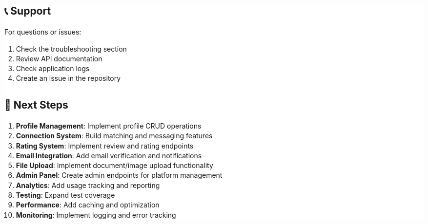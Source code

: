## 📞 Support

For questions or issues:
1. Check the troubleshooting section
2. Review API documentation
3. Check application logs
4. Create an issue in the repository

## 🔄 Next Steps

1. **Profile Management**: Implement profile CRUD operations
2. **Connection System**: Build matching and messaging features
3. **Rating System**: Implement review and rating endpoints
4. **Email Integration**: Add email verification and notifications
5. **File Upload**: Implement document/image upload functionality
6. **Admin Panel**: Create admin endpoints for platform management
7. **Analytics**: Add usage tracking and reporting
8. **Testing**: Expand test coverage
9. **Performance**: Add caching and optimization
10. **Monitoring**: Implement logging and error tracking